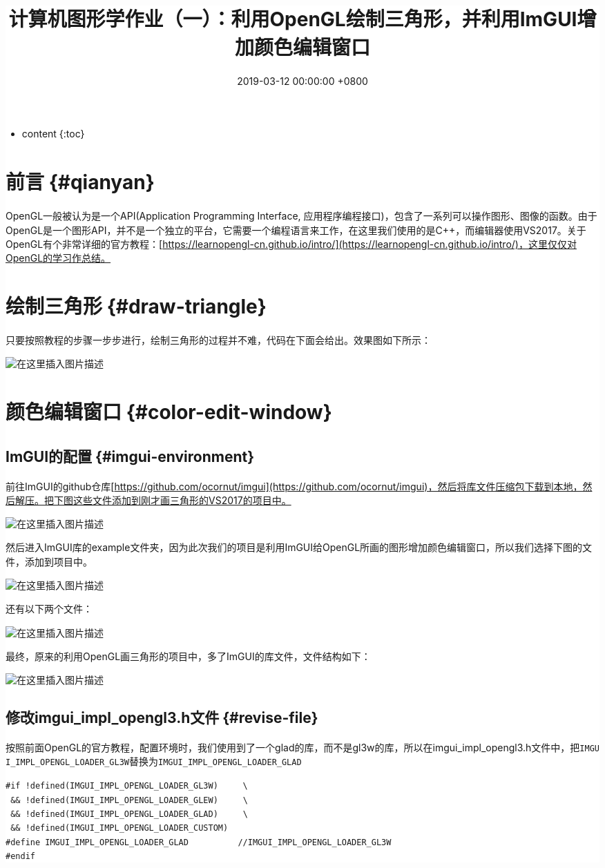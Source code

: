 ﻿---
layout: post
title:  计算机图形学作业（一）：利用OpenGL绘制三角形，并利用ImGUI增加颜色编辑窗口
date:   2019-03-12 00:00:00 +0800
categories: 计算机图形学
---

* content
{:toc}






# 前言  {#qianyan}
OpenGL一般被认为是一个API(Application Programming Interface, 应用程序编程接口)，包含了一系列可以操作图形、图像的函数。由于OpenGL是一个图形API，并不是一个独立的平台，它需要一个编程语言来工作，在这里我们使用的是C++，而编辑器使用VS2017。关于OpenGL有个非常详细的官方教程：[https://learnopengl-cn.github.io/intro/](https://learnopengl-cn.github.io/intro/)，这里仅仅对OpenGL的学习作总结。

# 绘制三角形  {#draw-triangle}
只要按照教程的步骤一步步进行，绘制三角形的过程并不难，代码在下面会给出。效果图如下所示：

![在这里插入图片描述](https://img-blog.csdnimg.cn/2019031219395232.PNG?x-oss-process=image/watermark,type_ZmFuZ3poZW5naGVpdGk,shadow_10,text_aHR0cHM6Ly9ibG9nLmNzZG4ubmV0L3FxXzM2MjcyMjgy,size_16,color_FFFFFF,t_70)

# 颜色编辑窗口  {#color-edit-window}
## ImGUI的配置  {#imgui-environment}
前往ImGUI的github仓库[https://github.com/ocornut/imgui](https://github.com/ocornut/imgui)，然后将库文件压缩包下载到本地，然后解压。把下图这些文件添加到刚才画三角形的VS2017的项目中。

![在这里插入图片描述](https://img-blog.csdnimg.cn/20190312194523936.PNG)

然后进入ImGUI库的example文件夹，因为此次我们的项目是利用ImGUI给OpenGL所画的图形增加颜色编辑窗口，所以我们选择下图的文件，添加到项目中。

![在这里插入图片描述](https://img-blog.csdnimg.cn/201903121948298.PNG)

还有以下两个文件：

![在这里插入图片描述](https://img-blog.csdnimg.cn/20190312194838536.PNG)

最终，原来的利用OpenGL画三角形的项目中，多了ImGUI的库文件，文件结构如下：

![在这里插入图片描述](https://img-blog.csdnimg.cn/20190312195156566.PNG)

## 修改imgui_impl_opengl3.h文件  {#revise-file}
按照前面OpenGL的官方教程，配置环境时，我们使用到了一个glad的库，而不是gl3w的库，所以在imgui_impl_opengl3.h文件中，把`IMGUI_IMPL_OPENGL_LOADER_GL3W`替换为`IMGUI_IMPL_OPENGL_LOADER_GLAD`

```
#if !defined(IMGUI_IMPL_OPENGL_LOADER_GL3W)     \
 && !defined(IMGUI_IMPL_OPENGL_LOADER_GLEW)     \
 && !defined(IMGUI_IMPL_OPENGL_LOADER_GLAD)     \
 && !defined(IMGUI_IMPL_OPENGL_LOADER_CUSTOM)
#define IMGUI_IMPL_OPENGL_LOADER_GLAD          //IMGUI_IMPL_OPENGL_LOADER_GL3W
#endif
```

